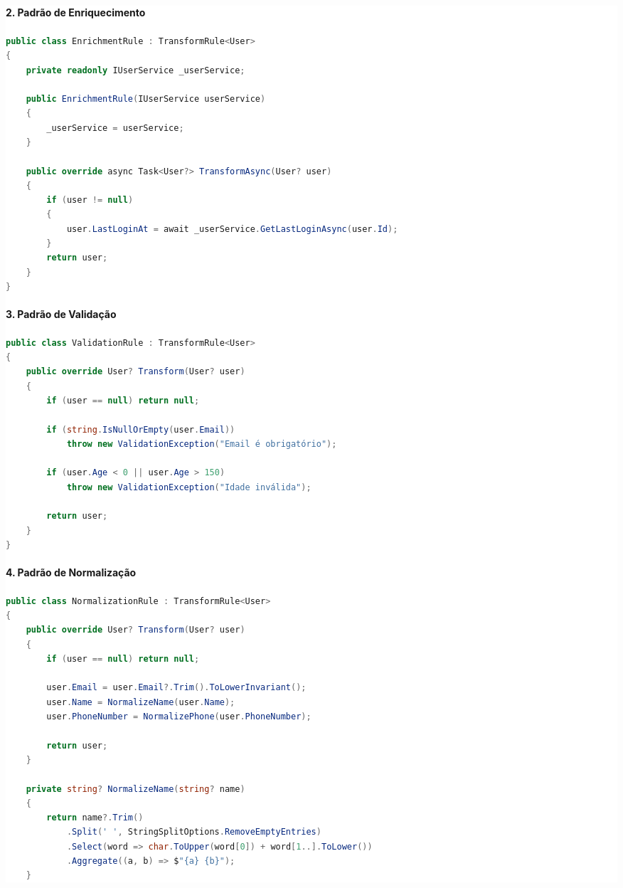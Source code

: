 #### 2. Padrão de Enriquecimento
```csharp
public class EnrichmentRule : TransformRule<User>
{
    private readonly IUserService _userService;

    public EnrichmentRule(IUserService userService)
    {
        _userService = userService;
    }

    public override async Task<User?> TransformAsync(User? user)
    {
        if (user != null)
        {
            user.LastLoginAt = await _userService.GetLastLoginAsync(user.Id);
        }
        return user;
    }
}
```

#### 3. Padrão de Validação
```csharp
public class ValidationRule : TransformRule<User>
{
    public override User? Transform(User? user)
    {
        if (user == null) return null;

        if (string.IsNullOrEmpty(user.Email))
            throw new ValidationException("Email é obrigatório");

        if (user.Age < 0 || user.Age > 150)
            throw new ValidationException("Idade inválida");

        return user;
    }
}
```

#### 4. Padrão de Normalização
```csharp
public class NormalizationRule : TransformRule<User>
{
    public override User? Transform(User? user)
    {
        if (user == null) return null;

        user.Email = user.Email?.Trim().ToLowerInvariant();
        user.Name = NormalizeName(user.Name);
        user.PhoneNumber = NormalizePhone(user.PhoneNumber);

        return user;
    }

    private string? NormalizeName(string? name)
    {
        return name?.Trim()
            .Split(' ', StringSplitOptions.RemoveEmptyEntries)
            .Select(word => char.ToUpper(word[0]) + word[1..].ToLower())
            .Aggregate((a, b) => $"{a} {b}");
    }

```